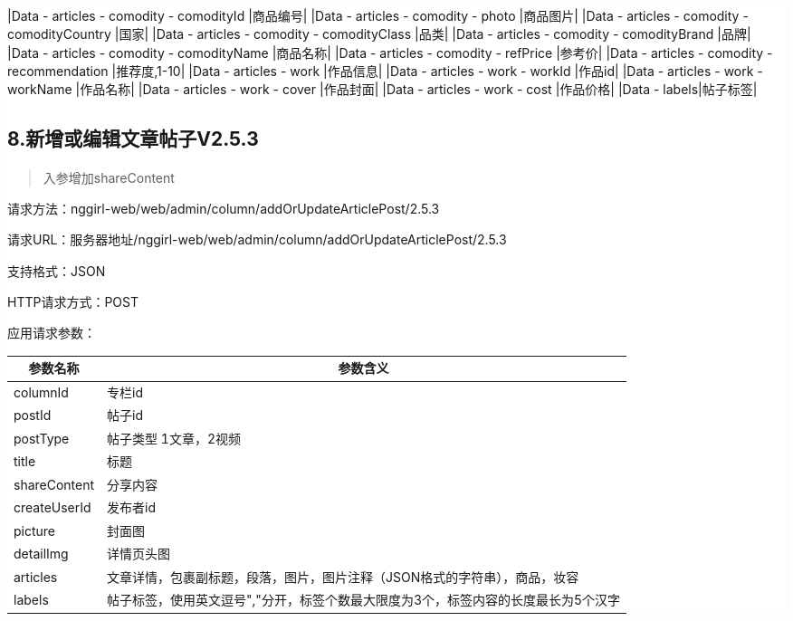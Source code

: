 |Data - articles - comodity - comodityId	|商品编号|
|Data - articles - comodity - photo	|商品图片|
|Data - articles - comodity - comodityCountry	|国家|
|Data - articles - comodity - comodityClass	|品类|
|Data - articles - comodity - comodityBrand	|品牌|
|Data - articles - comodity - comodityName	|商品名称|
|Data - articles - comodity - refPrice	|参考价|
|Data - articles - comodity - recommendation	|推荐度,1-10|
|Data - articles - work	|作品信息|
|Data - articles - work - workId	|作品id|
|Data - articles - work - workName	|作品名称|
|Data - articles - work - cover	|作品封面|
|Data - articles - work - cost	|作品价格|
|Data - labels|帖子标签|


<h2 id="8">8.新增或编辑文章帖子V2.5.3</h2>

> 入参增加shareContent

请求方法：nggirl-web/web/admin/column/addOrUpdateArticlePost/2.5.3

请求URL：服务器地址/nggirl-web/web/admin/column/addOrUpdateArticlePost/2.5.3

支持格式：JSON

HTTP请求方式：POST

应用请求参数：

|参数名称|参数含义|
|---|---|
|columnId|专栏id|
|postId|帖子id|
|postType|帖子类型 1文章，2视频|
|title|标题|
|shareContent|分享内容|
|createUserId|发布者id|
|picture|封面图|
|detailImg|详情页头图|
|articles|文章详情，包裹副标题，段落，图片，图片注释（JSON格式的字符串），商品，妆容|
|labels|帖子标签，使用英文逗号","分开，标签个数最大限度为3个，标签内容的长度最长为5个汉字|
